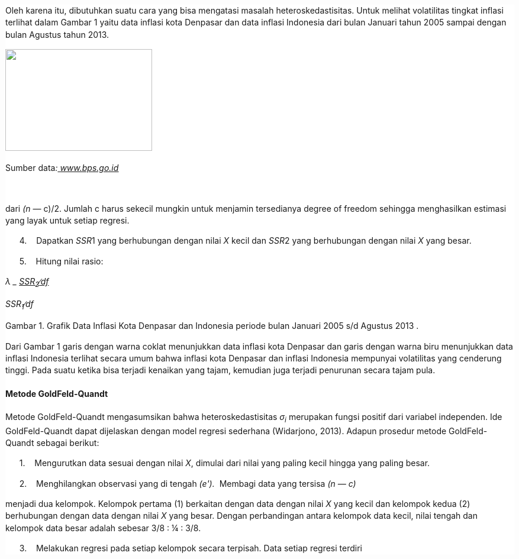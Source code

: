 <p><span class="font7">Oleh karena itu, dibutuhkan suatu cara yang bisa mengatasi masalah heteroskedastisitas. Untuk melihat volatilitas tingkat inflasi terlihat dalam Gambar 1 yaitu data inflasi kota Denpasar dan data inflasi Indonesia dari bulan Januari tahun 2005 sampai dengan bulan Agustus tahun 2013.</span></p>
<div><img src="https://jurnal.harianregional.com/media/9603-1.jpg" alt="" style="width:186pt;height:129pt;">
<p><span class="font6">Sumber data</span><span class="font6" style="font-style:italic;">:</span><a href="http://www.bps.go.id/"><span class="font6" style="font-style:italic;"> </span><span class="font0" style="font-style:italic;text-decoration:underline;">www.bps.go.id</span></a></p>
</div><br clear="all">
<p><span class="font7">dari </span><span class="font7" style="font-style:italic;">(n</span><span class="font7"> — c)/2. Jumlah c harus sekecil mungkin untuk menjamin tersedianya degree of freedom sehingga menghasilkan estimasi yang layak untuk setiap regresi.</span></p>
<ul style="list-style:none;"><li>
<p><span class="font7">4. &nbsp;&nbsp;&nbsp;Dapatkan </span><span class="font7" style="font-style:italic;">SSR</span><span class="font3">1 </span><span class="font7">yang berhubungan dengan nilai </span><span class="font7" style="font-style:italic;">X</span><span class="font7"> kecil dan </span><span class="font7" style="font-style:italic;">SSR</span><span class="font3">2 </span><span class="font7">yang berhubungan dengan nilai </span><span class="font7" style="font-style:italic;">X</span><span class="font7"> yang besar.</span></p></li>
<li>
<p><span class="font7">5. &nbsp;&nbsp;&nbsp;Hitung nilai rasio:</span></p></li></ul>
<p><span class="font1" style="font-style:italic;">λ _ </span><span class="font1" style="font-style:italic;text-decoration:underline;">SSR</span><span class="font7" style="font-style:italic;text-decoration:underline;"><sub>2</sub></span><span class="font1" style="font-style:italic;text-decoration:underline;">∕df</span></p>
<p><span class="font1" style="font-style:italic;">SSR</span><span class="font7" style="font-style:italic;"><sub>1</sub></span><span class="font1" style="font-style:italic;">∕df</span></p>
<p><span class="font6">Gambar 1. Grafik Data Inflasi Kota Denpasar dan Indonesia periode bulan Januari 2005 s/d Agustus 2013 .</span></p>
<p><span class="font7">Dari Gambar 1 garis dengan warna coklat menunjukkan data inflasi kota Denpasar dan garis dengan warna biru menunjukkan data inflasi Indonesia terlihat secara umum bahwa inflasi kota Denpasar dan inflasi Indonesia mempunyai volatilitas yang cenderung tinggi. Pada suatu ketika bisa terjadi kenaikan yang tajam, kemudian juga terjadi penurunan secara tajam pula.</span></p>
<h4><a name="bookmark5"></a><span class="font8" style="font-weight:bold;"><a name="bookmark6"></a>Metode GoldFeld-Quandt</span></h4>
<p><span class="font7">Metode GoldFeld-Quandt mengasumsikan bahwa heteroskedastisitas </span><span class="font7" style="font-style:italic;">σ<sub>i</sub></span><span class="font7"> merupakan fungsi positif dari variabel independen. Ide GoldFeld-Quandt dapat dijelaskan dengan model regresi sederhana (Widarjono, 2013). Adapun prosedur metode GoldFeld-Quandt sebagai berikut:</span></p>
<ul style="list-style:none;"><li>
<p><span class="font7">1. &nbsp;&nbsp;&nbsp;Mengurutkan data sesuai dengan nilai </span><span class="font7" style="font-style:italic;">X</span><span class="font7">, dimulai dari nilai yang paling kecil hingga yang paling besar.</span></p></li>
<li>
<p><span class="font7">2. &nbsp;&nbsp;&nbsp;Menghilangkan observasi yang di tengah </span><span class="font7" style="font-style:italic;">(e').</span><span class="font7"> &nbsp;Membagi data yang tersisa </span><span class="font7" style="font-style:italic;">(n — c)</span></p></li></ul>
<p><span class="font7">menjadi dua kelompok. Kelompok pertama (1) berkaitan dengan data dengan nilai </span><span class="font7" style="font-style:italic;">X </span><span class="font7">yang kecil dan kelompok kedua (2) berhubungan dengan data dengan nilai </span><span class="font7" style="font-style:italic;">X </span><span class="font7">yang besar. Dengan perbandingan antara kelompok data kecil, nilai tengah dan kelompok data besar adalah sebesar 3/8 : ¼ : 3/8.</span></p>
<ul style="list-style:none;"><li>
<p><span class="font7">3. &nbsp;&nbsp;&nbsp;Melakukan regresi pada setiap kelompok secara terpisah. Data setiap regresi terdiri</span></p></li></ul>
